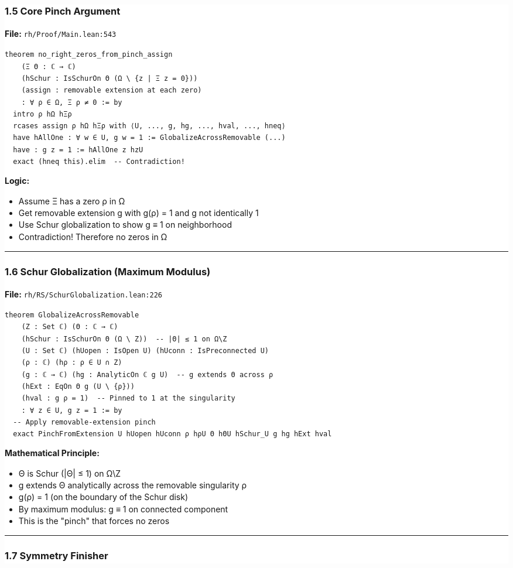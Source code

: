 
### 1.5 Core Pinch Argument

**File:** `rh/Proof/Main.lean:543`

```lean
theorem no_right_zeros_from_pinch_assign
    (Ξ Θ : ℂ → ℂ)
    (hSchur : IsSchurOn Θ (Ω \ {z | Ξ z = 0}))
    (assign : removable extension at each zero)
    : ∀ ρ ∈ Ω, Ξ ρ ≠ 0 := by
  intro ρ hΩ hΞρ
  rcases assign ρ hΩ hΞρ with ⟨U, ..., g, hg, ..., hval, ..., hneq⟩
  have hAllOne : ∀ w ∈ U, g w = 1 := GlobalizeAcrossRemovable (...)
  have : g z = 1 := hAllOne z hzU
  exact (hneq this).elim  -- Contradiction!
```

**Logic:**
- Assume Ξ has a zero ρ in Ω
- Get removable extension g with g(ρ) = 1 and g not identically 1
- Use Schur globalization to show g ≡ 1 on neighborhood
- Contradiction! Therefore no zeros in Ω

---

### 1.6 Schur Globalization (Maximum Modulus)

**File:** `rh/RS/SchurGlobalization.lean:226`

```lean
theorem GlobalizeAcrossRemovable
    (Z : Set ℂ) (Θ : ℂ → ℂ)
    (hSchur : IsSchurOn Θ (Ω \ Z))  -- |Θ| ≤ 1 on Ω\Z
    (U : Set ℂ) (hUopen : IsOpen U) (hUconn : IsPreconnected U)
    (ρ : ℂ) (hρ : ρ ∈ U ∩ Z)
    (g : ℂ → ℂ) (hg : AnalyticOn ℂ g U)  -- g extends Θ across ρ
    (hExt : EqOn Θ g (U \ {ρ}))
    (hval : g ρ = 1)  -- Pinned to 1 at the singularity
    : ∀ z ∈ U, g z = 1 := by
  -- Apply removable-extension pinch
  exact PinchFromExtension U hUopen hUconn ρ hρU Θ hΘU hSchur_U g hg hExt hval
```

**Mathematical Principle:**
- Θ is Schur (|Θ| ≤ 1) on Ω\Z
- g extends Θ analytically across the removable singularity ρ
- g(ρ) = 1 (on the boundary of the Schur disk)
- By maximum modulus: g ≡ 1 on connected component
- This is the "pinch" that forces no zeros

---

### 1.7 Symmetry Finisher

